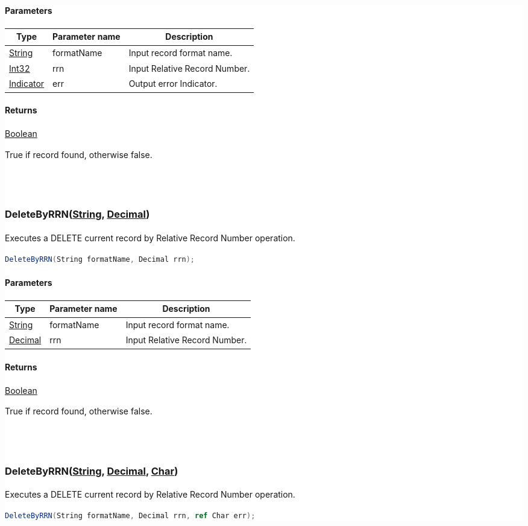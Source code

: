 #### Parameters

| Type | Parameter name | Description
| --- | --- | ---
| [String](https://docs.microsoft.com/en-us/dotnet/api/system.string) | formatName | Input record format name. 
| [Int32](https://docs.microsoft.com/en-us/dotnet/api/system.int32) | rrn | Input Relative Record Number. 
| [Indicator](/reference/asna-qsys-runtime/indicator.html) | err | Output error Indicator. 

#### Returns

[Boolean](https://docs.microsoft.com/en-us/dotnet/api/system.boolean)

True if record found, otherwise false.


<br>
<br>

### DeleteByRRN([String](https://docs.microsoft.com/en-us/dotnet/api/system.string), [Decimal](https://docs.microsoft.com/en-us/dotnet/api/system.decimal))

Executes a DELETE current record by Relative Record Number operation.

```cs
DeleteByRRN(String formatName, Decimal rrn);
```

#### Parameters

| Type | Parameter name | Description
| --- | --- | ---
| [String](https://docs.microsoft.com/en-us/dotnet/api/system.string) | formatName | Input record format name. 
| [Decimal](https://docs.microsoft.com/en-us/dotnet/api/system.decimal) | rrn | Input Relative Record Number. 

#### Returns

[Boolean](https://docs.microsoft.com/en-us/dotnet/api/system.boolean)

True if record found, otherwise false.


<br>
<br>

### DeleteByRRN([String](https://docs.microsoft.com/en-us/dotnet/api/system.string), [Decimal](https://docs.microsoft.com/en-us/dotnet/api/system.decimal), [Char](https://docs.microsoft.com/en-us/dotnet/api/system.char))

Executes a DELETE current record by Relative Record Number operation.

```cs
DeleteByRRN(String formatName, Decimal rrn, ref Char err);
```
